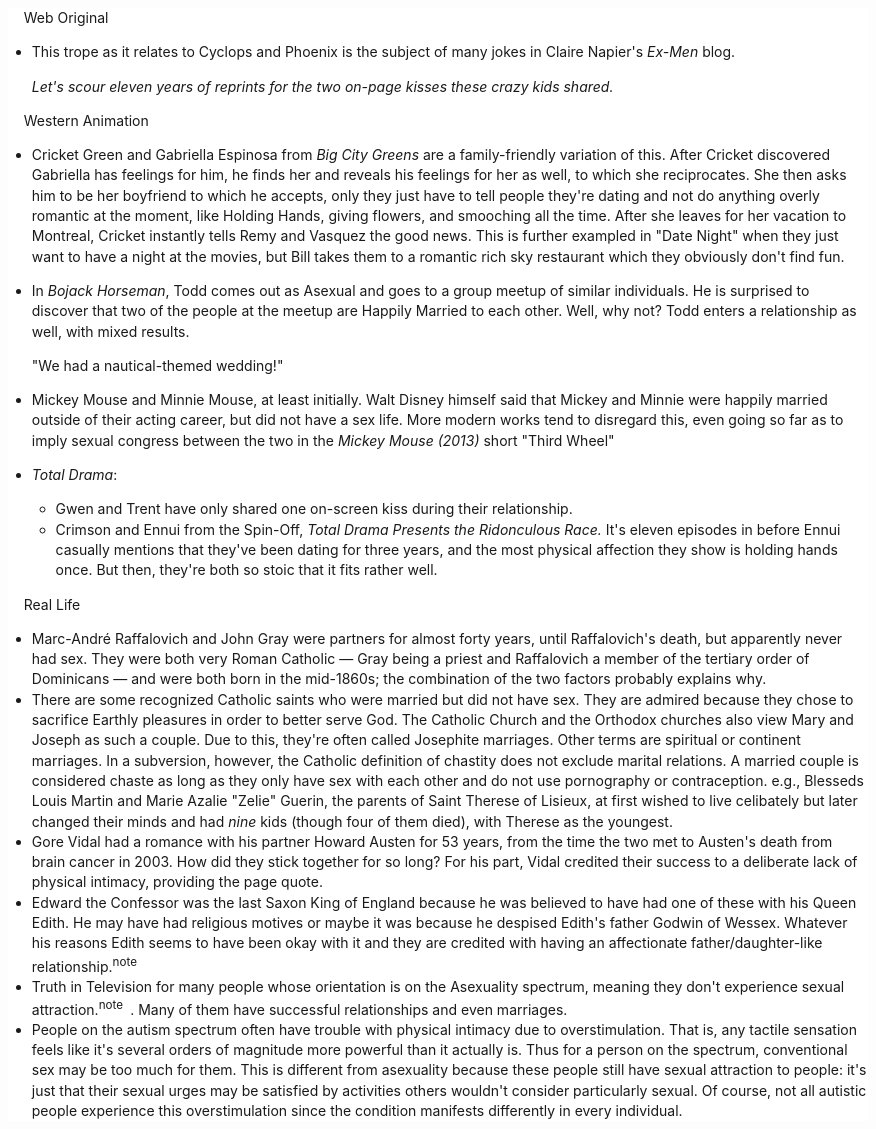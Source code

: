     Web Original 

-   This trope as it relates to Cyclops and Phoenix is the subject of many jokes in Claire Napier's _Ex-Men_ blog.
    
    _Let's scour eleven years of reprints for the two on-page kisses these crazy kids shared._
    

    Western Animation 

-   Cricket Green and Gabriella Espinosa from _Big City Greens_ are a family-friendly variation of this. After Cricket discovered Gabriella has feelings for him, he finds her and reveals his feelings for her as well, to which she reciprocates. She then asks him to be her boyfriend to which he accepts, only they just have to tell people they're dating and not do anything overly romantic at the moment, like Holding Hands, giving flowers, and smooching all the time. After she leaves for her vacation to Montreal, Cricket instantly tells Remy and Vasquez the good news. This is further exampled in "Date Night" when they just want to have a night at the movies, but Bill takes them to a romantic rich sky restaurant which they obviously don't find fun.
-   In _Bojack Horseman_, Todd comes out as Asexual and goes to a group meetup of similar individuals. He is surprised to discover that two of the people at the meetup are Happily Married to each other. Well, why not? Todd enters a relationship as well, with mixed results.
    
    "We had a nautical-themed wedding!"
    
-   Mickey Mouse and Minnie Mouse, at least initially. Walt Disney himself said that Mickey and Minnie were happily married outside of their acting career, but did not have a sex life. More modern works tend to disregard this, even going so far as to imply sexual congress between the two in the _Mickey Mouse (2013)_ short "Third Wheel"
-   _Total Drama_:
    -   Gwen and Trent have only shared one on-screen kiss during their relationship.
    -   Crimson and Ennui from the Spin-Off, _Total Drama Presents the Ridonculous Race._ It's eleven episodes in before Ennui casually mentions that they've been dating for three years, and the most physical affection they show is holding hands once. But then, they're both so stoic that it fits rather well.

    Real Life 

-   Marc-André Raffalovich and John Gray were partners for almost forty years, until Raffalovich's death, but apparently never had sex. They were both very Roman Catholic — Gray being a priest and Raffalovich a member of the tertiary order of Dominicans — and were both born in the mid-1860s; the combination of the two factors probably explains why.
-   There are some recognized Catholic saints who were married but did not have sex. They are admired because they chose to sacrifice Earthly pleasures in order to better serve God. The Catholic Church and the Orthodox churches also view Mary and Joseph as such a couple. Due to this, they're often called Josephite marriages. Other terms are spiritual or continent marriages. In a subversion, however, the Catholic definition of chastity does not exclude marital relations. A married couple is considered chaste as long as they only have sex with each other and do not use pornography or contraception. e.g., Blesseds Louis Martin and Marie Azalie "Zelie" Guerin, the parents of Saint Therese of Lisieux, at first wished to live celibately but later changed their minds and had _nine_ kids (though four of them died), with Therese as the youngest.
-   Gore Vidal had a romance with his partner Howard Austen for 53 years, from the time the two met to Austen's death from brain cancer in 2003. How did they stick together for so long? For his part, Vidal credited their success to a deliberate lack of physical intimacy, providing the page quote.
-   Edward the Confessor was the last Saxon King of England because he was believed to have had one of these with his Queen Edith. He may have had religious motives or maybe it was because he despised Edith's father Godwin of Wessex. Whatever his reasons Edith seems to have been okay with it and they are credited with having an affectionate father/daughter-like relationship.<sup>note&nbsp;</sup> 
-   Truth in Television for many people whose orientation is on the Asexuality spectrum, meaning they don't experience sexual attraction.<sup>note&nbsp;</sup> . Many of them have successful relationships and even marriages.
-   People on the autism spectrum often have trouble with physical intimacy due to overstimulation. That is, any tactile sensation feels like it's several orders of magnitude more powerful than it actually is. Thus for a person on the spectrum, conventional sex may be too much for them. This is different from asexuality because these people still have sexual attraction to people: it's just that their sexual urges may be satisfied by activities others wouldn't consider particularly sexual. Of course, not all autistic people experience this overstimulation since the condition manifests differently in every individual.